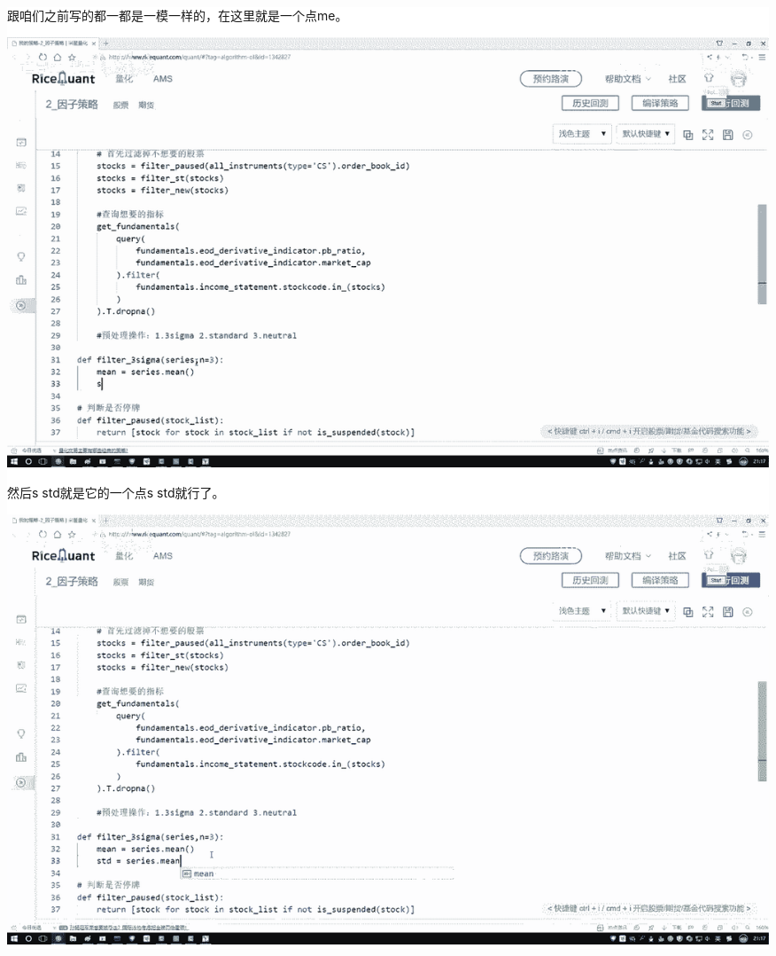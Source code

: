 跟咱们之前写的都一都是一模一样的，在这里就是一个点me。

![](img/f81dfd42397e4834cf563e993750b8c7_32.png)

然后s std就是它的一个点s std就行了。

![](img/f81dfd42397e4834cf563e993750b8c7_34.png)
